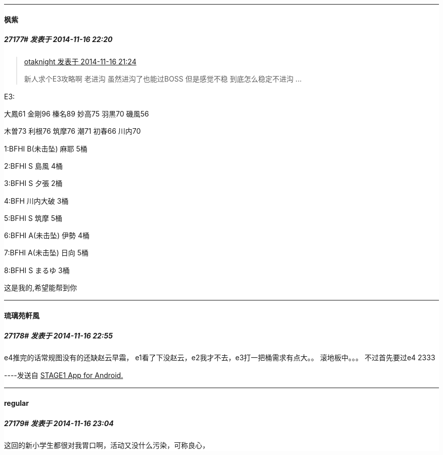 
*****

####  枫紫  
##### 27177#       发表于 2014-11-16 22:20


<blockquote><a href="httphttps://bbs.saraba1st.com/2b/forum.php?mod=redirect&amp;goto=findpost&amp;pid=27238001&amp;ptid=930880" target="_blank">otaknight 发表于 2014-11-16 21:24</a>

新人求个E3攻略啊 老进沟 虽然进沟了也能过BOSS 但是感觉不稳 到底怎么稳定不进沟 ...</blockquote>
E3:


大鳳61 金剛96 榛名89 妙高75 羽黒70 磯風56

木曽73 利根76 筑摩76 潮71 初春66 川内70


1:BFHI B(未击坠) 麻耶 5桶

2:BFHI S 島風 4桶

3:BFHI S 夕張 2桶

4:BFH 川内大破 3桶

5:BFHI S 筑摩 5桶

6:BFHI A(未击坠) 伊勢 4桶

7:BFHI A(未击坠) 日向 5桶

8:BFHI S まるゆ 3桶


这是我的,希望能帮到你


*****

####  琉璃苑軒風  
##### 27178#       发表于 2014-11-16 22:55


e4推完的话常规图没有的还缺赵云早霜，
e1看了下没赵云，e2我才不去，e3打一把桶需求有点大。。
滚地板中。。。
不过首先要过e4 2333


----发送自 [STAGE1 App for Android.](http://stage1.5j4m.com/?1.17)


*****

####  regular  
##### 27179#       发表于 2014-11-16 23:04


这回的新小学生都很对我胃口啊，活动又没什么污染，可称良心，

